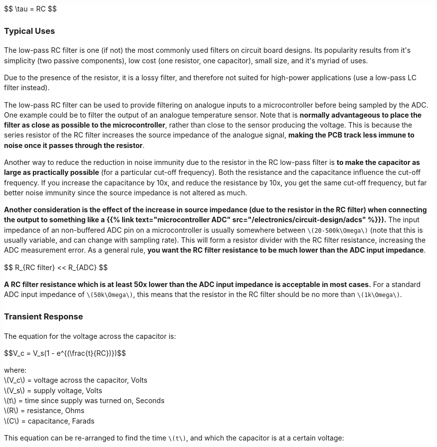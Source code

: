 <p>$$ \tau = RC $$</p>

### Typical Uses

The low-pass RC filter is one (if not) the most commonly used filters on circuit board designs. Its popularity results from it's simplicity (two passive components), low cost (one resistor, one capacitor), small size, and it's myriad of uses.

Due to the presence of the resistor, it is a lossy filter, and therefore not suited for high-power applications (use a low-pass LC filter instead).

The low-pass RC filter can be used to provide filtering on analogue inputs to a microcontroller before being sampled by the ADC. One example could be to filter the output of an analogue temperature sensor. Note that is **normally advantageous to place the filter as close as possible to the microcontroller**, rather than close to the sensor producing the voltage. This is because the series resistor of the RC filter increases the source impedance of the analogue signal, **making the PCB track less immune to noise once it passes through the resistor**.

Another way to reduce the reduction in noise immunity due to the resistor in the RC low-pass filter is **to make the capacitor as large as practically possible** (for a particular cut-off frequency). Both the resistance and the capacitance influence the cut-off frequency. If you increase the capacitance by 10x, and reduce the resistance by 10x, you get the same cut-off frequency, but far better noise immunity since the source impedance is not altered as much.

**Another consideration is the effect of the increase in source impedance (due to the resistor in the RC filter) when connecting the output to something like a {{% link text="microcontroller ADC" src="/electronics/circuit-design/adcs" %}}).** The input impedance of an non-buffered ADC pin on a microcontroller is usually somewhere between `\(20-500k\Omega\)` (note that this is usually variable, and can change with sampling rate). This will form a resistor divider with the RC filter resistance, increasing the ADC measurement error. As a general rule, **you want the RC filter resistance to be much lower than the ADC input impedance**.

<p>$$ R_{RC filter} << R_{ADC} $$</p>

**A RC filter resistance which is at least 50x lower than the ADC input impedance is acceptable in most cases.** For a standard ADC input impedance of `\(50k\Omega\)`, this means that the resistor in the RC filter should be no more than `\(1k\Omega\)`.

### Transient Response

The equation for the voltage across the capacitor is:

<p>$$V_c = V_s(1 - e^{(\frac{t}{RC})})$$</p>

<p class="centered">
    where:<br>
    \(V_c\) = voltage across the capacitor, Volts<br>
    \(V_s\) = supply voltage, Volts<br>
    \(t\) = time since supply was turned on, Seconds<br>
    \(R\) = resistance, Ohms<br>
    \(C\) = capacitance, Farads<br>
</p>

This equation can be re-arranged to find the time `\(t\)`, and which the capacitor is at a certain voltage:
